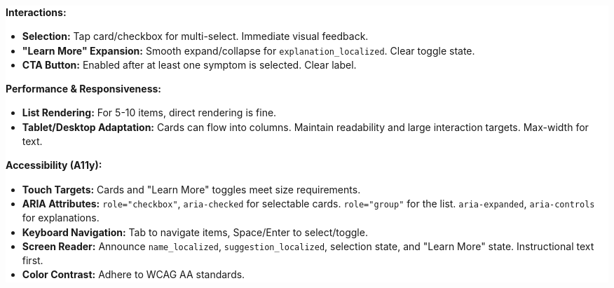 **Interactions:**
*   **Selection:** Tap card/checkbox for multi-select. Immediate visual feedback.
*   **"Learn More" Expansion:** Smooth expand/collapse for `explanation_localized`. Clear toggle state.
*   **CTA Button:** Enabled after at least one symptom is selected. Clear label.

**Performance & Responsiveness:**
*   **List Rendering:** For 5-10 items, direct rendering is fine.
*   **Tablet/Desktop Adaptation:** Cards can flow into columns. Maintain readability and large interaction targets. Max-width for text.

**Accessibility (A11y):**
*   **Touch Targets:** Cards and "Learn More" toggles meet size requirements.
*   **ARIA Attributes:** `role="checkbox"`, `aria-checked` for selectable cards. `role="group"` for the list. `aria-expanded`, `aria-controls` for explanations.
*   **Keyboard Navigation:** Tab to navigate items, Space/Enter to select/toggle.
*   **Screen Reader:** Announce `name_localized`, `suggestion_localized`, selection state, and "Learn More" state. Instructional text first.
*   **Color Contrast:** Adhere to WCAG AA standards.

